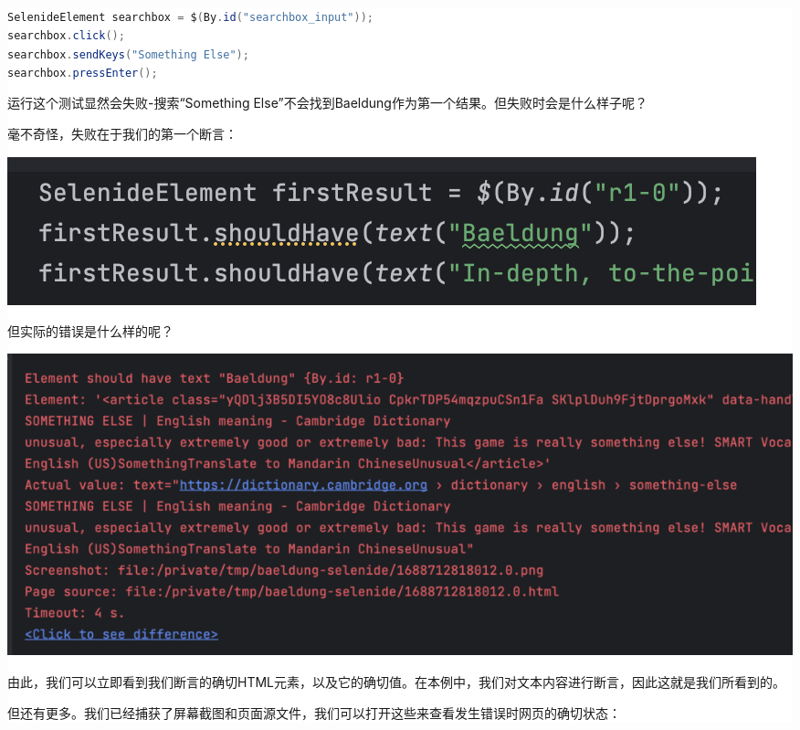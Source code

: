 ```java
SelenideElement searchbox = $(By.id("searchbox_input"));
searchbox.click();
searchbox.sendKeys("Something Else");
searchbox.pressEnter();
```

运行这个测试显然会失败-搜索“Something Else”不会找到Baeldung作为第一个结果。但失败时会是什么样子呢？

毫不奇怪，失败在于我们的第一个断言：

![](/assets/images/2023/selenium/selenide01.png)

但实际的错误是什么样的呢？

![](/assets/images/2023/selenium/selenide02.png)

由此，我们可以立即看到我们断言的确切HTML元素，以及它的确切值。在本例中，我们对文本内容进行断言，因此这就是我们所看到的。

但还有更多。我们已经捕获了屏幕截图和页面源文件，我们可以打开这些来查看发生错误时网页的确切状态：

